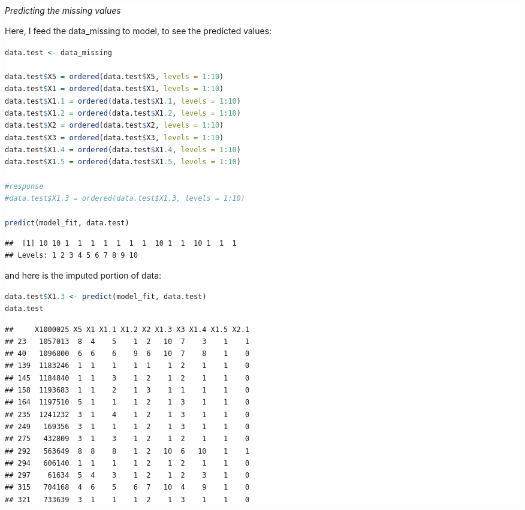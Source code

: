 *Predicting the missing values*

Here, I feed the data\_missing to model, to see the predicted values:

``` r
data.test <- data_missing

data.test$X5 = ordered(data.test$X5, levels = 1:10)
data.test$X1 = ordered(data.test$X1, levels = 1:10)
data.test$X1.1 = ordered(data.test$X1.1, levels = 1:10)
data.test$X1.2 = ordered(data.test$X1.2, levels = 1:10)
data.test$X2 = ordered(data.test$X2, levels = 1:10)
data.test$X3 = ordered(data.test$X3, levels = 1:10)
data.test$X1.4 = ordered(data.test$X1.4, levels = 1:10)
data.test$X1.5 = ordered(data.test$X1.5, levels = 1:10)

#response
#data.test$X1.3 = ordered(data.test$X1.3, levels = 1:10)

predict(model_fit, data.test)
```

    ##  [1] 10 10 1  1  1  1  1  1  1  10 1  1  10 1  1  1 
    ## Levels: 1 2 3 4 5 6 7 8 9 10

and here is the imputed portion of data:

``` r
data.test$X1.3 <- predict(model_fit, data.test)
data.test
```

    ##     X1000025 X5 X1 X1.1 X1.2 X2 X1.3 X3 X1.4 X1.5 X2.1
    ## 23   1057013  8  4    5    1  2   10  7    3    1    1
    ## 40   1096800  6  6    6    9  6   10  7    8    1    0
    ## 139  1183246  1  1    1    1  1    1  2    1    1    0
    ## 145  1184840  1  1    3    1  2    1  2    1    1    0
    ## 158  1193683  1  1    2    1  3    1  1    1    1    0
    ## 164  1197510  5  1    1    1  2    1  3    1    1    0
    ## 235  1241232  3  1    4    1  2    1  3    1    1    0
    ## 249   169356  3  1    1    1  2    1  3    1    1    0
    ## 275   432809  3  1    3    1  2    1  2    1    1    0
    ## 292   563649  8  8    8    1  2   10  6   10    1    1
    ## 294   606140  1  1    1    1  2    1  2    1    1    0
    ## 297    61634  5  4    3    1  2    1  2    3    1    0
    ## 315   704168  4  6    5    6  7   10  4    9    1    0
    ## 321   733639  3  1    1    1  2    1  3    1    1    0